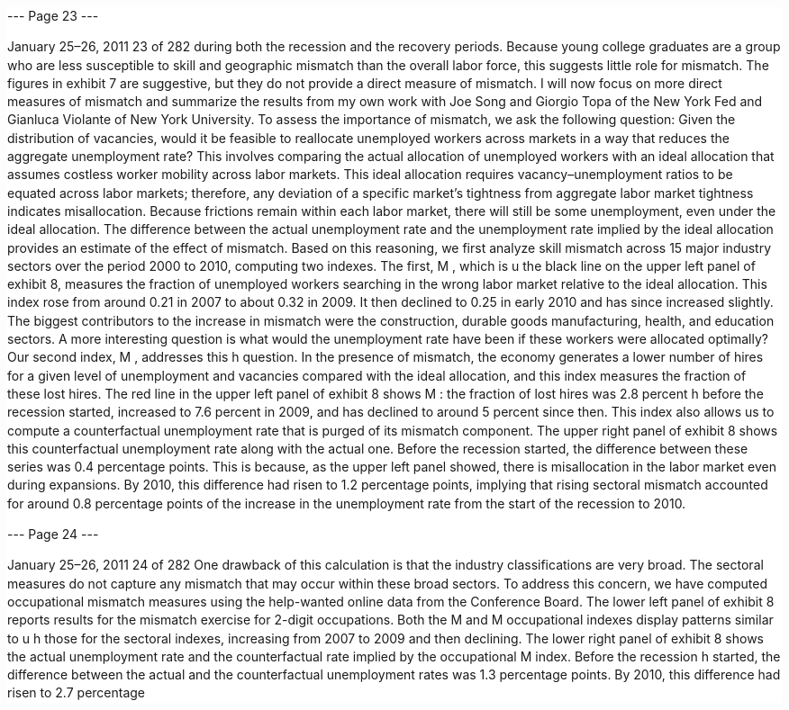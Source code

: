 --- Page 23 ---

January 25–26, 2011 23 of 282
during both the recession and the recovery periods. Because young college graduates
are a group who are less susceptible to skill and geographic mismatch than the overall
labor force, this suggests little role for mismatch.
The figures in exhibit 7 are suggestive, but they do not provide a direct measure
of mismatch. I will now focus on more direct measures of mismatch and summarize
the results from my own work with Joe Song and Giorgio Topa of the New York Fed
and Gianluca Violante of New York University. To assess the importance of
mismatch, we ask the following question: Given the distribution of vacancies, would
it be feasible to reallocate unemployed workers across markets in a way that reduces
the aggregate unemployment rate? This involves comparing the actual allocation of
unemployed workers with an ideal allocation that assumes costless worker mobility
across labor markets. This ideal allocation requires vacancy–unemployment ratios to
be equated across labor markets; therefore, any deviation of a specific market’s
tightness from aggregate labor market tightness indicates misallocation. Because
frictions remain within each labor market, there will still be some unemployment,
even under the ideal allocation. The difference between the actual unemployment
rate and the unemployment rate implied by the ideal allocation provides an estimate
of the effect of mismatch.
Based on this reasoning, we first analyze skill mismatch across 15 major industry
sectors over the period 2000 to 2010, computing two indexes. The first, M , which is
u
the black line on the upper left panel of exhibit 8, measures the fraction of
unemployed workers searching in the wrong labor market relative to the ideal
allocation. This index rose from around 0.21 in 2007 to about 0.32 in 2009. It then
declined to 0.25 in early 2010 and has since increased slightly. The biggest
contributors to the increase in mismatch were the construction, durable goods
manufacturing, health, and education sectors.
A more interesting question is what would the unemployment rate have been if
these workers were allocated optimally? Our second index, M , addresses this
h
question. In the presence of mismatch, the economy generates a lower number of
hires for a given level of unemployment and vacancies compared with the ideal
allocation, and this index measures the fraction of these lost hires. The red line in the
upper left panel of exhibit 8 shows M : the fraction of lost hires was 2.8 percent
h
before the recession started, increased to 7.6 percent in 2009, and has declined to
around 5 percent since then. This index also allows us to compute a counterfactual
unemployment rate that is purged of its mismatch component. The upper right panel
of exhibit 8 shows this counterfactual unemployment rate along with the actual one.
Before the recession started, the difference between these series was 0.4 percentage
points. This is because, as the upper left panel showed, there is misallocation in the
labor market even during expansions. By 2010, this difference had risen to
1.2 percentage points, implying that rising sectoral mismatch accounted for around
0.8 percentage points of the increase in the unemployment rate from the start of the
recession to 2010.

--- Page 24 ---

January 25–26, 2011 24 of 282
One drawback of this calculation is that the industry classifications are very
broad. The sectoral measures do not capture any mismatch that may occur within
these broad sectors. To address this concern, we have computed occupational
mismatch measures using the help-wanted online data from the Conference Board.
The lower left panel of exhibit 8 reports results for the mismatch exercise for 2-digit
occupations. Both the M and M occupational indexes display patterns similar to
u h
those for the sectoral indexes, increasing from 2007 to 2009 and then declining. The
lower right panel of exhibit 8 shows the actual unemployment rate and the
counterfactual rate implied by the occupational M index. Before the recession
h
started, the difference between the actual and the counterfactual unemployment rates
was 1.3 percentage points. By 2010, this difference had risen to 2.7 percentage